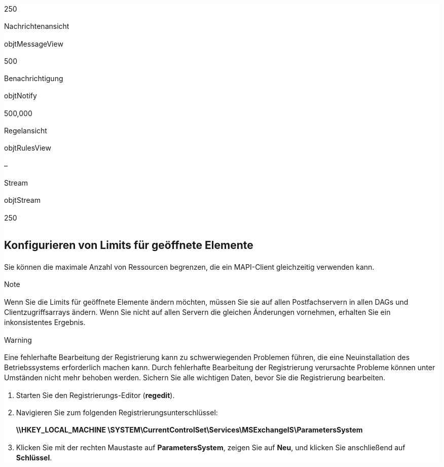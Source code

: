<td><p>250</p></td>
</tr>
<tr class="even">
<td><p>Nachrichtenansicht</p></td>
<td><p>objtMessageView</p></td>
<td><p>500</p></td>
</tr>
<tr class="odd">
<td><p>Benachrichtigung</p></td>
<td><p>objtNotify</p></td>
<td><p>500,000</p></td>
</tr>
<tr class="even">
<td><p>Regelansicht</p></td>
<td><p>objtRulesView</p></td>
<td><p>–</p></td>
</tr>
<tr class="odd">
<td><p>Stream</p></td>
<td><p>objtStream</p></td>
<td><p>250</p></td>
</tr>
</tbody>
</table>


## Konfigurieren von Limits für geöffnete Elemente

Sie können die maximale Anzahl von Ressourcen begrenzen, die ein MAPI-Client gleichzeitig verwenden kann.


> [!NOTE]
> Wenn Sie die Limits für geöffnete Elemente ändern möchten, müssen Sie sie auf allen Postfachservern in allen DAGs und Clientzugriffsarrays ändern. Wenn Sie nicht auf allen Servern die gleichen Änderungen vornehmen, erhalten Sie ein inkonsistentes Ergebnis.




> [!WARNING]
> Eine fehlerhafte Bearbeitung der Registrierung kann zu schwerwiegenden Problemen führen, die eine Neuinstallation des Betriebssystems erforderlich machen kann. Durch fehlerhafte Bearbeitung der Registrierung verursachte Probleme können unter Umständen nicht mehr behoben werden. Sichern Sie alle wichtigen Daten, bevor Sie die Registrierung bearbeiten.



1.  Starten Sie den Registrierungs-Editor (**regedit**).

2.  Navigieren Sie zum folgenden Registrierungsunterschlüssel:
    
    **\\\\HKEY\_LOCAL\_MACHINE \\SYSTEM\\CurrentControlSet\\Services\\MSExchangeIS\\ParametersSystem**

3.  Klicken Sie mit der rechten Maustaste auf **ParametersSystem**, zeigen Sie auf **Neu**, und klicken Sie anschließend auf **Schlüssel**.
    